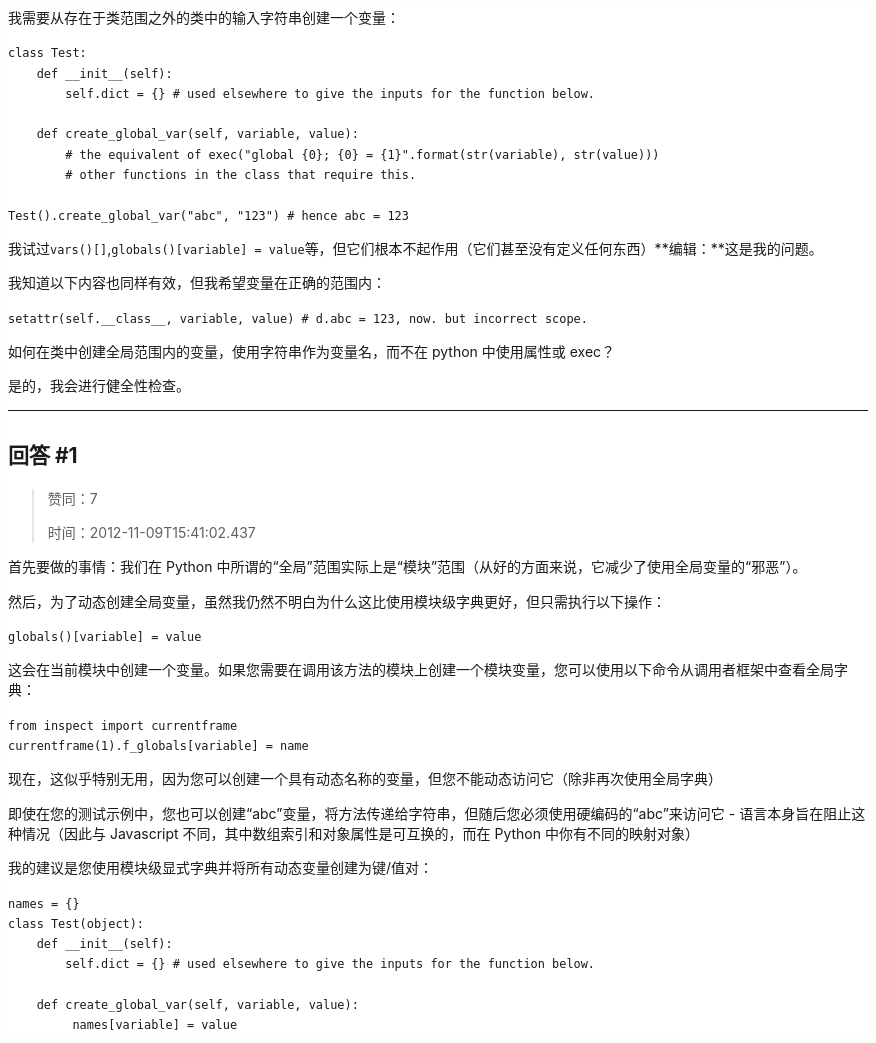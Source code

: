 我需要从存在于类范围之外的类中的输入字符串创建一个变量：

```
class Test:
    def __init__(self):
        self.dict = {} # used elsewhere to give the inputs for the function below.

    def create_global_var(self, variable, value):
        # the equivalent of exec("global {0}; {0} = {1}".format(str(variable), str(value)))
        # other functions in the class that require this.

Test().create_global_var("abc", "123") # hence abc = 123 
```

我试过`vars()[]`,`globals()[variable] = value`等，但它们根本不起作用（它们甚至没有定义任何东西）**编辑：**这是我的问题。

我知道以下内容也同样有效，但我希望变量在正确的范围内：

```
setattr(self.__class__, variable, value) # d.abc = 123, now. but incorrect scope. 
```

如何在类中创建全局范围内的变量，使用字符串作为变量名，而不在 python 中使用属性或 exec？

是的，我会进行健全性检查。

* * *

## 回答 #1

> 赞同：7
> 
> 时间：2012-11-09T15:41:02.437

首先要做的事情：我们在 Python 中所谓的“全局”范围实际上是“模块”范围（从好的方面来说，它减少了使用全局变量的“邪恶”）。

然后，为了动态创建全局变量，虽然我仍然不明白为什么这比使用模块级字典更好，但只需执行以下操作：

```
globals()[variable] = value 
```

这会在当前模块中创建一个变量。如果您需要在调用该方法的模块上创建一个模块变量，您可以使用以下命令从调用者框架中查看全局字典：

```
from inspect import currentframe
currentframe(1).f_globals[variable] = name 
```

现在，这似乎特别无用，因为您可以创建一个具有动态名称的变量，但您不能动态访问它（除非再次使用全局字典）

即使在您的测试示例中，您也可以创建“abc”变量，将方法传递给字符串，但随后您必须使用硬编码的“abc”来访问它 - 语言本身旨在阻止这种情况（因此与 Javascript 不同，其中数组索引和对象属性是可互换的，而在 Python 中你有不同的映射对象）

我的建议是您使用模块级显式字典并将所有动态变量创建为键/值对：

```
names = {}
class Test(object):
    def __init__(self):
        self.dict = {} # used elsewhere to give the inputs for the function below.

    def create_global_var(self, variable, value):
         names[variable] = value 
```
